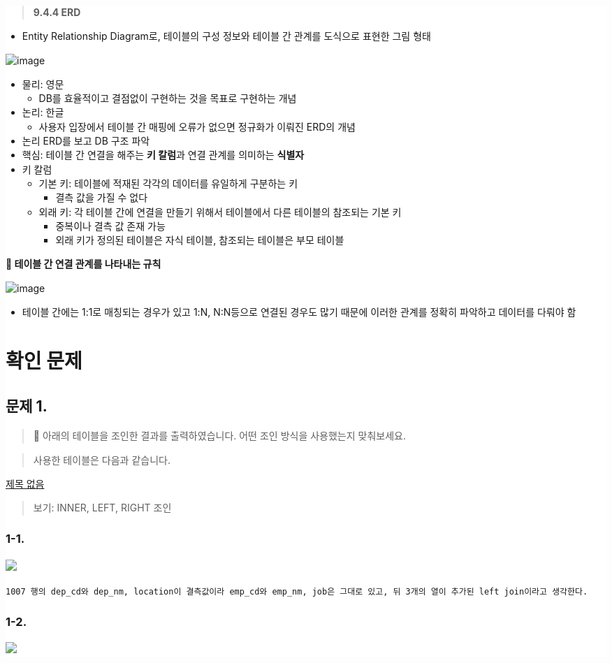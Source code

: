 > **9.4.4 ERD**
> 
- Entity Relationship Diagram로, 테이블의 구성 정보와 테이블 간 관계를 도식으로 표현한 그림 형태

![image](https://github.com/user-attachments/assets/a82198df-9ccb-4e40-9513-0691292343b9)

- 물리: 영문
    - DB를 효율적이고 결점없이 구현하는 것을 목표로 구현하는 개념
- 논리: 한글
    - 사용자 입장에서 테이블 간 매핑에 오류가 없으면 정규화가 이뤄진 ERD의 개념
- 논리 ERD를 보고 DB 구조 파악
- 핵심: 테이블 간 연결을 해주는 **키 칼럼**과 연결 관계를 의미하는 **식별자**
- 키 칼럼
    - 기본 키: 테이블에 적재된 각각의 데이터를 유일하게 구분하는 키
        - 결측 값을 가질 수 없다
    - 외래 키: 각 테이블 간에 연결을 만들기 위해서 테이블에서 다른 테이블의 참조되는 기본 키
        - 중복이나 결측 값 존재 가능
        - 외래 키가 정의된 테이블은 자식 테이블, 참조되는 테이블은 부모 테이블

**📌 테이블 간 연결 관계를 나타내는 규칙**

![image](https://github.com/user-attachments/assets/42d67c01-2d67-4d48-93b0-af2d15ea5f61)

- 테이블 간에는 1:1로 매칭되는 경우가 있고 1:N, N:N등으로 연결된 경우도 많기 때문에 이러한 관계를 정확히 파악하고 데이터를 다뤄야 함

# 확인 문제

## 문제 1.

> 🧚 아래의 테이블을 조인한 결과를 출력하였습니다. 어떤 조인 방식을 사용했는지 맞춰보세요.
> 

> 사용한 테이블은 다음과 같습니다.
> 

[제목 없음](https://www.notion.so/1cae3b9c30be801cb8d8edb0a2afe589?pvs=21)

> 보기: INNER, LEFT, RIGHT 조인
> 



### 1-1.

![](https://github.com/ejejbb/Template/raw/main/File/2-1.PNG)

```
1007 행의 dep_cd와 dep_nm, location이 결측값이라 emp_cd와 emp_nm, job은 그대로 있고, 뒤 3개의 열이 추가된 left join이라고 생각한다. 
```

### 1-2.

![](https://github.com/ejejbb/Template/raw/main/File/2-3.PNG)
